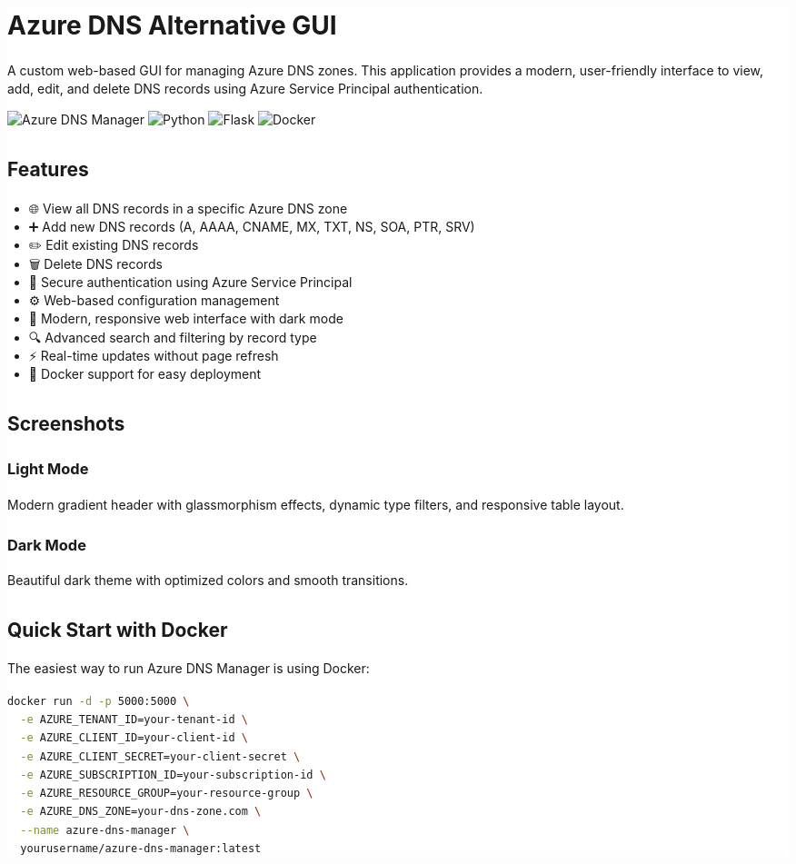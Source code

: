# Azure DNS Alternative GUI

A custom web-based GUI for managing Azure DNS zones. This application provides a modern, user-friendly interface to view, add, edit, and delete DNS records using Azure Service Principal authentication.

![Azure DNS Manager](https://img.shields.io/badge/Azure-DNS%20Manager-blue)
![Python](https://img.shields.io/badge/Python-3.11+-green)
![Flask](https://img.shields.io/badge/Flask-3.0-lightgrey)
![Docker](https://img.shields.io/badge/Docker-Ready-2496ED?logo=docker)

## Features

- 🌐 View all DNS records in a specific Azure DNS zone
- ➕ Add new DNS records (A, AAAA, CNAME, MX, TXT, NS, SOA, PTR, SRV)
- ✏️ Edit existing DNS records
- 🗑️ Delete DNS records
- 🔐 Secure authentication using Azure Service Principal
- ⚙️ Web-based configuration management
- 🎨 Modern, responsive web interface with dark mode
- 🔍 Advanced search and filtering by record type
- ⚡ Real-time updates without page refresh
- 🐳 Docker support for easy deployment

## Screenshots

### Light Mode
Modern gradient header with glassmorphism effects, dynamic type filters, and responsive table layout.

### Dark Mode
Beautiful dark theme with optimized colors and smooth transitions.

## Quick Start with Docker

The easiest way to run Azure DNS Manager is using Docker:

```bash
docker run -d -p 5000:5000 \
  -e AZURE_TENANT_ID=your-tenant-id \
  -e AZURE_CLIENT_ID=your-client-id \
  -e AZURE_CLIENT_SECRET=your-client-secret \
  -e AZURE_SUBSCRIPTION_ID=your-subscription-id \
  -e AZURE_RESOURCE_GROUP=your-resource-group \
  -e AZURE_DNS_ZONE=your-dns-zone.com \
  --name azure-dns-manager \
  yourusername/azure-dns-manager:latest
```
